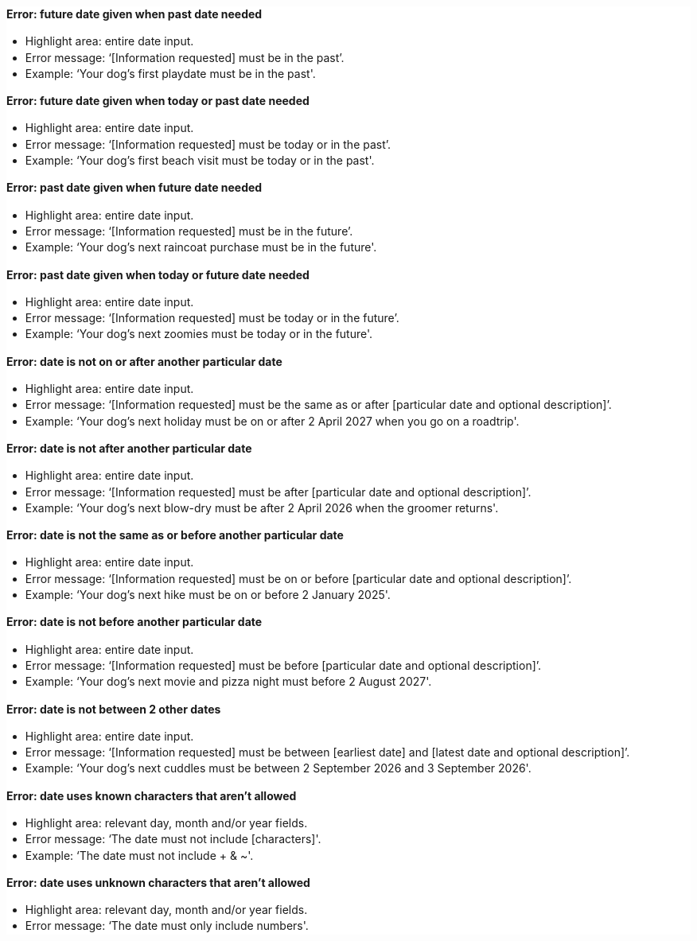 **Error: future date given when past date needed**
- Highlight area: entire date input.
- Error message: ‘\[Information requested\] must be in the past’.
- Example: ‘Your dog’s first playdate must be in the past'.

**Error: future date given when today or past date needed**
- Highlight area: entire date input.
- Error message: ‘\[Information requested\] must be today or in the past’.
- Example: ‘Your dog’s first beach visit must be today or in the past'.

**Error: past date given when future date needed**
- Highlight area: entire date input.
- Error message: ‘\[Information requested\] must be in the future’.
- Example: ‘Your dog’s next raincoat purchase must be in the future'.

**Error: past date given when today or future date needed**
- Highlight area: entire date input.
- Error message: ‘\[Information requested\] must be today or in the future’.
- Example: ‘Your dog’s next zoomies must be today or in the future'.

**Error: date is not on or after another particular date**
- Highlight area: entire date input.
- Error message: ‘\[Information requested\] must be the same as or after \[particular date and optional description\]’.
- Example: ‘Your dog’s next holiday must be on or after 2 April 2027 when you go on a roadtrip'.

**Error: date is not after another particular date**
- Highlight area: entire date input.
- Error message: ‘\[Information requested\] must be after \[particular date and optional description\]’.
- Example: ‘Your dog’s next blow-dry must be after 2 April 2026 when the groomer returns'.

**Error: date is not the same as or before another particular date**
- Highlight area: entire date input.
- Error message: ‘\[Information requested\] must be on or before \[particular date and optional description\]’.
- Example: ‘Your dog’s next hike must be on or before 2 January 2025'.

**Error: date is not before another particular date**
- Highlight area: entire date input.
- Error message: ‘\[Information requested\] must be before \[particular date and optional description\]’.
- Example: ‘Your dog’s next movie and pizza night must before 2 August 2027'.

**Error: date is not between 2 other dates**
- Highlight area: entire date input.
- Error message: ‘\[Information requested\] must be between \[earliest date\] and \[latest date and optional description\]’.
- Example: ‘Your dog’s next cuddles must be between 2 September 2026 and 3 September 2026'.

**Error: date uses known characters that aren’t allowed**
- Highlight area: relevant day, month and/or year fields.
- Error message: ‘The date must not include \[characters\]'.
- Example: ‘The date must not include + & ~'.

**Error: date uses unknown characters that aren’t allowed**
- Highlight area: relevant day, month and/or year fields.
- Error message: ‘The date must only include numbers'.
